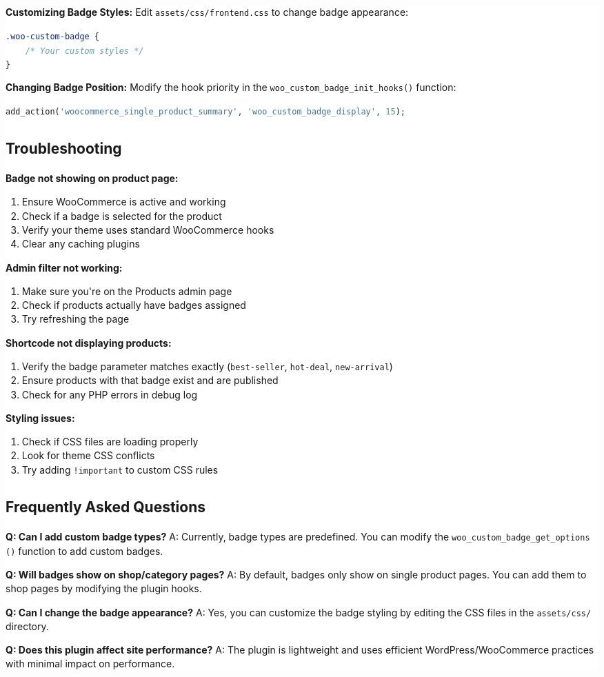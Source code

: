 **Customizing Badge Styles:**
Edit `assets/css/frontend.css` to change badge appearance:
```css
.woo-custom-badge {
    /* Your custom styles */
}
```

**Changing Badge Position:**
Modify the hook priority in the `woo_custom_badge_init_hooks()` function:
```php
add_action('woocommerce_single_product_summary', 'woo_custom_badge_display', 15);
```

## Troubleshooting

**Badge not showing on product page:**
1. Ensure WooCommerce is active and working
2. Check if a badge is selected for the product
3. Verify your theme uses standard WooCommerce hooks
4. Clear any caching plugins

**Admin filter not working:**
1. Make sure you're on the Products admin page
2. Check if products actually have badges assigned
3. Try refreshing the page

**Shortcode not displaying products:**
1. Verify the badge parameter matches exactly (`best-seller`, `hot-deal`, `new-arrival`)
2. Ensure products with that badge exist and are published
3. Check for any PHP errors in debug log

**Styling issues:**
1. Check if CSS files are loading properly
2. Look for theme CSS conflicts
3. Try adding `!important` to custom CSS rules

## Frequently Asked Questions

**Q: Can I add custom badge types?**
A: Currently, badge types are predefined. You can modify the `woo_custom_badge_get_options()` function to add custom badges.

**Q: Will badges show on shop/category pages?**
A: By default, badges only show on single product pages. You can add them to shop pages by modifying the plugin hooks.

**Q: Can I change the badge appearance?**
A: Yes, you can customize the badge styling by editing the CSS files in the `assets/css/` directory.

**Q: Does this plugin affect site performance?**
A: The plugin is lightweight and uses efficient WordPress/WooCommerce practices with minimal impact on performance.
